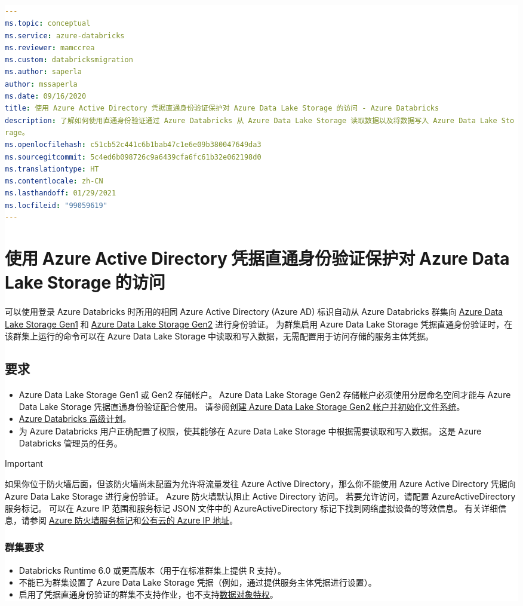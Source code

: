 ```yaml
---
ms.topic: conceptual
ms.service: azure-databricks
ms.reviewer: mamccrea
ms.custom: databricksmigration
ms.author: saperla
author: mssaperla
ms.date: 09/16/2020
title: 使用 Azure Active Directory 凭据直通身份验证保护对 Azure Data Lake Storage 的访问 - Azure Databricks
description: 了解如何使用直通身份验证通过 Azure Databricks 从 Azure Data Lake Storage 读取数据以及将数据写入 Azure Data Lake Storage。
ms.openlocfilehash: c51cb52c441c6b1bab47c1e6e09b380047649da3
ms.sourcegitcommit: 5c4ed6b098726c9a6439cfa6fc61b32e062198d0
ms.translationtype: HT
ms.contentlocale: zh-CN
ms.lasthandoff: 01/29/2021
ms.locfileid: "99059619"
---
```

# <a name="secure-access-to-azure-data-lake-storage-using-azure-active-directory-credential-passthrough"></a>使用 Azure Active Directory 凭据直通身份验证保护对 Azure Data Lake Storage 的访问

可以使用登录 Azure Databricks 时所用的相同 Azure Active Directory (Azure AD) 标识自动从 Azure Databricks 群集向 [Azure Data Lake Storage Gen1](../../data/data-sources/azure/azure-datalake.md#adls-gen1) 和 [Azure Data Lake Storage Gen2](../../data/data-sources/azure/azure-datalake-gen2.md#adls-gen2) 进行身份验证。 为群集启用 Azure Data Lake Storage 凭据直通身份验证时，在该群集上运行的命令可以在 Azure Data Lake Storage 中读取和写入数据，无需配置用于访问存储的服务主体凭据。

## <a name="requirements"></a>要求

* Azure Data Lake Storage Gen1 或 Gen2 存储帐户。 Azure Data Lake Storage Gen2 存储帐户必须使用分层命名空间才能与 Azure Data Lake Storage 凭据直通身份验证配合使用。 请参阅[创建 Azure Data Lake Storage Gen2 帐户并初始化文件系统](../../data/data-sources/azure/azure-datalake-gen2.md#create-adls-account)。
* [Azure Databricks 高级计划](https://databricks.com/product/azure-pricing)。
* 为 Azure Databricks 用户正确配置了权限，使其能够在 Azure Data Lake Storage 中根据需要读取和写入数据。 这是 Azure Databricks 管理员的任务。

> [!IMPORTANT]
>
> 如果你位于防火墙后面，但该防火墙尚未配置为允许将流量发往 Azure Active Directory，那么你不能使用 Azure Active Directory 凭据向 Azure Data Lake Storage 进行身份验证。 Azure 防火墙默认阻止 Active Directory 访问。 若要允许访问，请配置 AzureActiveDirectory 服务标记。 可以在 Azure IP 范围和服务标记 JSON 文件中的 AzureActiveDirectory 标记下找到网络虚拟设备的等效信息。 有关详细信息，请参阅 [Azure 防火墙服务标记](/firewall/service-tags)和[公有云的 Azure IP 地址](https://www.microsoft.com/download/confirmation.aspx?id=56519)。

### <a name="cluster-requirements"></a>群集要求

* Databricks Runtime 6.0 或更高版本（用于在标准群集上提供 R 支持）。
* 不能已为群集设置了 Azure Data Lake Storage 凭据（例如，通过提供服务主体凭据进行设置）。
* 启用了凭据直通身份验证的群集不支持作业，也不支持[数据对象特权](../access-control/table-acls/object-privileges.md)。
